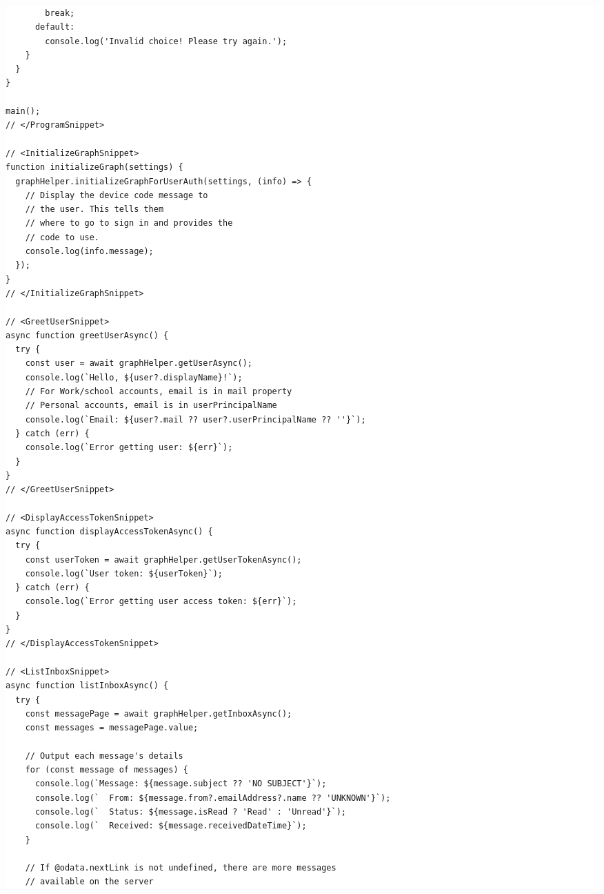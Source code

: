 ```text
        break;
      default:
        console.log('Invalid choice! Please try again.');
    }
  }
}

main();
// </ProgramSnippet>

// <InitializeGraphSnippet>
function initializeGraph(settings) {
  graphHelper.initializeGraphForUserAuth(settings, (info) => {
    // Display the device code message to
    // the user. This tells them
    // where to go to sign in and provides the
    // code to use.
    console.log(info.message);
  });
}
// </InitializeGraphSnippet>

// <GreetUserSnippet>
async function greetUserAsync() {
  try {
    const user = await graphHelper.getUserAsync();
    console.log(`Hello, ${user?.displayName}!`);
    // For Work/school accounts, email is in mail property
    // Personal accounts, email is in userPrincipalName
    console.log(`Email: ${user?.mail ?? user?.userPrincipalName ?? ''}`);
  } catch (err) {
    console.log(`Error getting user: ${err}`);
  }
}
// </GreetUserSnippet>

// <DisplayAccessTokenSnippet>
async function displayAccessTokenAsync() {
  try {
    const userToken = await graphHelper.getUserTokenAsync();
    console.log(`User token: ${userToken}`);
  } catch (err) {
    console.log(`Error getting user access token: ${err}`);
  }
}
// </DisplayAccessTokenSnippet>

// <ListInboxSnippet>
async function listInboxAsync() {
  try {
    const messagePage = await graphHelper.getInboxAsync();
    const messages = messagePage.value;

    // Output each message's details
    for (const message of messages) {
      console.log(`Message: ${message.subject ?? 'NO SUBJECT'}`);
      console.log(`  From: ${message.from?.emailAddress?.name ?? 'UNKNOWN'}`);
      console.log(`  Status: ${message.isRead ? 'Read' : 'Unread'}`);
      console.log(`  Received: ${message.receivedDateTime}`);
    }

    // If @odata.nextLink is not undefined, there are more messages
    // available on the server
```